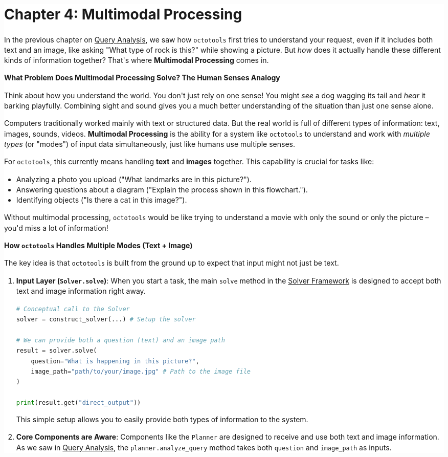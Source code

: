 # Chapter 4: Multimodal Processing

In the previous chapter on [Query Analysis](03_query_analysis_.md), we saw how `octotools` first tries to understand your request, even if it includes both text and an image, like asking "What type of rock is this?" while showing a picture. But *how* does it actually handle these different kinds of information together? That's where **Multimodal Processing** comes in.

**What Problem Does Multimodal Processing Solve? The Human Senses Analogy**

Think about how you understand the world. You don't just rely on one sense! You might *see* a dog wagging its tail and *hear* it barking playfully. Combining sight and sound gives you a much better understanding of the situation than just one sense alone.

Computers traditionally worked mainly with text or structured data. But the real world is full of different types of information: text, images, sounds, videos. **Multimodal Processing** is the ability for a system like `octotools` to understand and work with *multiple types* (or "modes") of input data simultaneously, just like humans use multiple senses.

For `octotools`, this currently means handling **text** and **images** together. This capability is crucial for tasks like:

*   Analyzing a photo you upload ("What landmarks are in this picture?").
*   Answering questions about a diagram ("Explain the process shown in this flowchart.").
*   Identifying objects ("Is there a cat in this image?").

Without multimodal processing, `octotools` would be like trying to understand a movie with only the sound or only the picture – you'd miss a lot of information!

**How `octotools` Handles Multiple Modes (Text + Image)**

The key idea is that `octotools` is built from the ground up to expect that input might not just be text.

1.  **Input Layer (`Solver.solve`)**: When you start a task, the main `solve` method in the [Solver Framework](01_solver_framework_.md) is designed to accept both text and image information right away.

    ```python
    # Conceptual call to the Solver
    solver = construct_solver(...) # Setup the solver

    # We can provide both a question (text) and an image path
    result = solver.solve(
        question="What is happening in this picture?",
        image_path="path/to/your/image.jpg" # Path to the image file
    )

    print(result.get("direct_output"))
    ```
    This simple setup allows you to easily provide both types of information to the system.

2.  **Core Components are Aware**: Components like the `Planner` are designed to receive and use both text and image information. As we saw in [Query Analysis](03_query_analysis_.md), the `planner.analyze_query` method takes both `question` and `image_path` as inputs.
